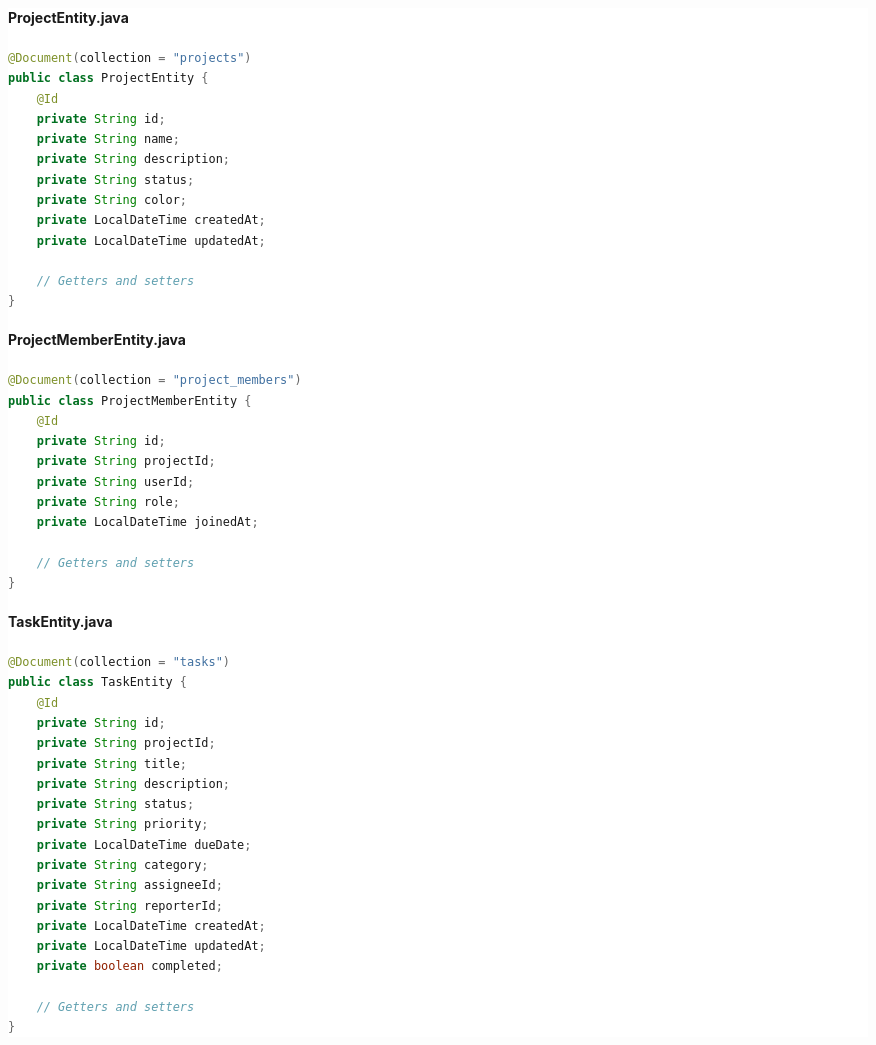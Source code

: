 #### ProjectEntity.java
```java
@Document(collection = "projects")
public class ProjectEntity {
    @Id
    private String id;
    private String name;
    private String description;
    private String status;
    private String color;
    private LocalDateTime createdAt;
    private LocalDateTime updatedAt;
    
    // Getters and setters
}
```

#### ProjectMemberEntity.java
```java
@Document(collection = "project_members")
public class ProjectMemberEntity {
    @Id
    private String id;
    private String projectId;
    private String userId;
    private String role;
    private LocalDateTime joinedAt;
    
    // Getters and setters
}
```

#### TaskEntity.java
```java
@Document(collection = "tasks")
public class TaskEntity {
    @Id
    private String id;
    private String projectId;
    private String title;
    private String description;
    private String status;
    private String priority;
    private LocalDateTime dueDate;
    private String category;
    private String assigneeId;
    private String reporterId;
    private LocalDateTime createdAt;
    private LocalDateTime updatedAt;
    private boolean completed;
    
    // Getters and setters
}
```
